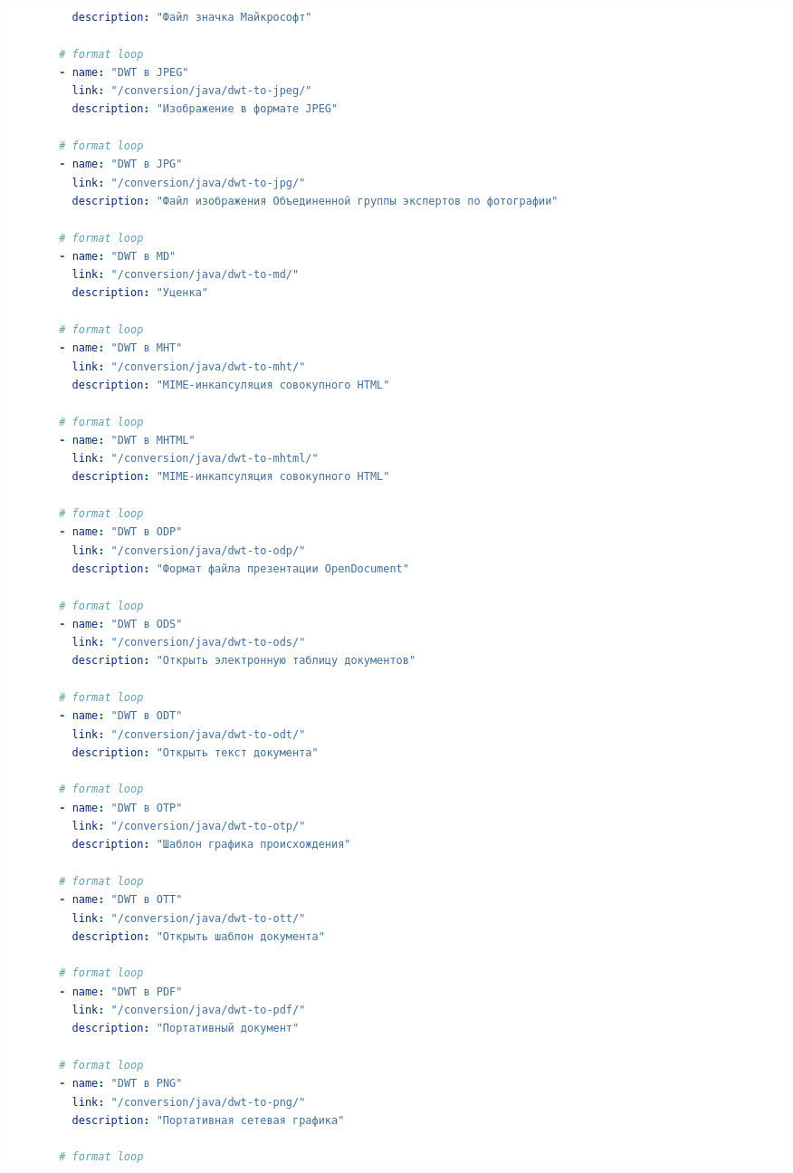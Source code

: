 ```yaml
          description: "Файл значка Майкрософт"

        # format loop
        - name: "DWT в JPEG"
          link: "/conversion/java/dwt-to-jpeg/"
          description: "Изображение в формате JPEG"

        # format loop
        - name: "DWT в JPG"
          link: "/conversion/java/dwt-to-jpg/"
          description: "Файл изображения Объединенной группы экспертов по фотографии"

        # format loop
        - name: "DWT в MD"
          link: "/conversion/java/dwt-to-md/"
          description: "Уценка"

        # format loop
        - name: "DWT в MHT"
          link: "/conversion/java/dwt-to-mht/"
          description: "MIME-инкапсуляция совокупного HTML"

        # format loop
        - name: "DWT в MHTML"
          link: "/conversion/java/dwt-to-mhtml/"
          description: "MIME-инкапсуляция совокупного HTML"

        # format loop
        - name: "DWT в ODP"
          link: "/conversion/java/dwt-to-odp/"
          description: "Формат файла презентации OpenDocument"

        # format loop
        - name: "DWT в ODS"
          link: "/conversion/java/dwt-to-ods/"
          description: "Открыть электронную таблицу документов"

        # format loop
        - name: "DWT в ODT"
          link: "/conversion/java/dwt-to-odt/"
          description: "Открыть текст документа"

        # format loop
        - name: "DWT в OTP"
          link: "/conversion/java/dwt-to-otp/"
          description: "Шаблон графика происхождения"

        # format loop
        - name: "DWT в OTT"
          link: "/conversion/java/dwt-to-ott/"
          description: "Открыть шаблон документа"

        # format loop
        - name: "DWT в PDF"
          link: "/conversion/java/dwt-to-pdf/"
          description: "Портативный документ"

        # format loop
        - name: "DWT в PNG"
          link: "/conversion/java/dwt-to-png/"
          description: "Портативная сетевая графика"

        # format loop
```